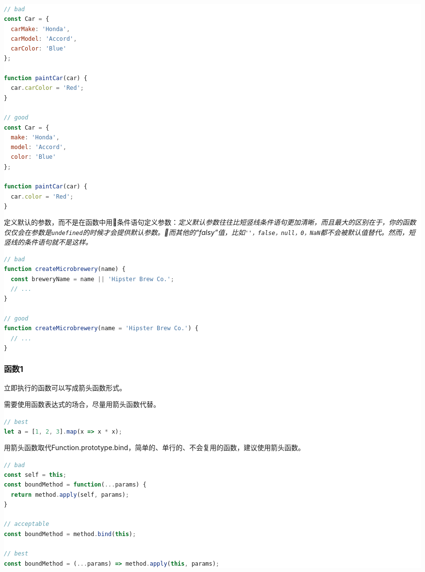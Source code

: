 ```js
// bad
const Car = {
  carMake: 'Honda',
  carModel: 'Accord',
  carColor: 'Blue'
};

function paintCar(car) {
  car.carColor = 'Red';
}

// good
const Car = {
  make: 'Honda',
  model: 'Accord',
  color: 'Blue'
};

function paintCar(car) {
  car.color = 'Red';
}
```

定义默认的参数，而不是在函数中用条件语句定义参数：*定义默认参数往往比短竖线条件语句更加清晰，而且最大的区别在于，你的函数仅仅会在参数是`undefined`的时候才会提供默认参数。而其他的“falsy”值，比如`''，false，null，0，NaN`都不会被默认值替代。然而，短竖线的条件语句就不是这样。*
```js
// bad
function createMicrobrewery(name) {
  const breweryName = name || 'Hipster Brew Co.';
  // ...
}

// good
function createMicrobrewery(name = 'Hipster Brew Co.') {
  // ...
}
```

### 函数1
立即执行的函数可以写成箭头函数形式。

需要使用函数表达式的场合，尽量用箭头函数代替。
```js
// best
let a = [1, 2, 3].map(x => x * x);
```

用箭头函数取代Function.prototype.bind，简单的、单行的、不会复用的函数，建议使用箭头函数。
```js
// bad
const self = this;
const boundMethod = function(...params) {
  return method.apply(self, params);
}

// acceptable
const boundMethod = method.bind(this);

// best
const boundMethod = (...params) => method.apply(this, params);
```


  [getKey('enabled')]: true,